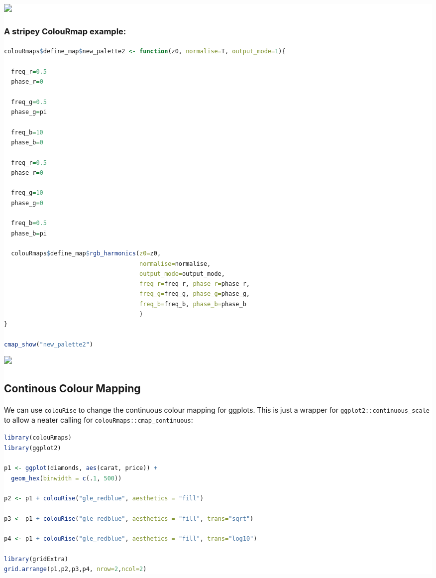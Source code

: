 <img src="man/figures/README-cmap_new_smooth-1.png" width="100%" />

### A stripey ColouRmap example:

``` r
colouRmaps$define_map$new_palette2 <- function(z0, normalise=T, output_mode=1){
  
  freq_r=0.5
  phase_r=0
  
  freq_g=0.5
  phase_g=pi
  
  freq_b=10
  phase_b=0
  
  freq_r=0.5
  phase_r=0
  
  freq_g=10
  phase_g=0
  
  freq_b=0.5
  phase_b=pi
  
  colouRmaps$define_map$rgb_harmonics(z0=z0, 
                                      normalise=normalise, 
                                      output_mode=output_mode,
                                      freq_r=freq_r, phase_r=phase_r,
                                      freq_g=freq_g, phase_g=phase_g,
                                      freq_b=freq_b, phase_b=phase_b
                                      )
}

cmap_show("new_palette2")
```

<img src="man/figures/README-cmap_new_stripey-1.png" width="100%" />

## Continous Colour Mapping

We can use `colouRise` to change the continuous colour mapping for
ggplots. This is just a wrapper for `ggplot2::continuous_scale` to allow
a neater calling for `colouRmaps::cmap_continuous`:

``` r
library(colouRmaps)
library(ggplot2)

p1 <- ggplot(diamonds, aes(carat, price)) + 
  geom_hex(binwidth = c(.1, 500))

p2 <- p1 + colouRise("gle_redblue", aesthetics = "fill")

p3 <- p1 + colouRise("gle_redblue", aesthetics = "fill", trans="sqrt")

p4 <- p1 + colouRise("gle_redblue", aesthetics = "fill", trans="log10")

library(gridExtra)
grid.arrange(p1,p2,p3,p4, nrow=2,ncol=2)
```
